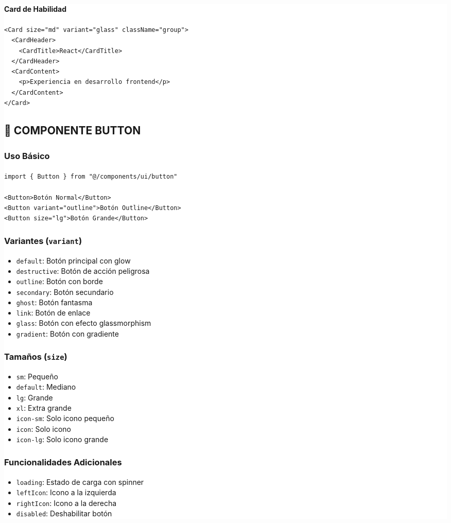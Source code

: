 ```tsx
```

#### Card de Habilidad
```tsx
<Card size="md" variant="glass" className="group">
  <CardHeader>
    <CardTitle>React</CardTitle>
  </CardHeader>
  <CardContent>
    <p>Experiencia en desarrollo frontend</p>
  </CardContent>
</Card>
```

## 🔘 COMPONENTE BUTTON

### Uso Básico
```tsx
import { Button } from "@/components/ui/button"

<Button>Botón Normal</Button>
<Button variant="outline">Botón Outline</Button>
<Button size="lg">Botón Grande</Button>
```

### Variantes (`variant`)
- `default`: Botón principal con glow
- `destructive`: Botón de acción peligrosa
- `outline`: Botón con borde
- `secondary`: Botón secundario
- `ghost`: Botón fantasma
- `link`: Botón de enlace
- `glass`: Botón con efecto glassmorphism
- `gradient`: Botón con gradiente

### Tamaños (`size`)
- `sm`: Pequeño
- `default`: Mediano
- `lg`: Grande
- `xl`: Extra grande
- `icon-sm`: Solo icono pequeño
- `icon`: Solo icono
- `icon-lg`: Solo icono grande

### Funcionalidades Adicionales
- `loading`: Estado de carga con spinner
- `leftIcon`: Icono a la izquierda
- `rightIcon`: Icono a la derecha
- `disabled`: Deshabilitar botón
